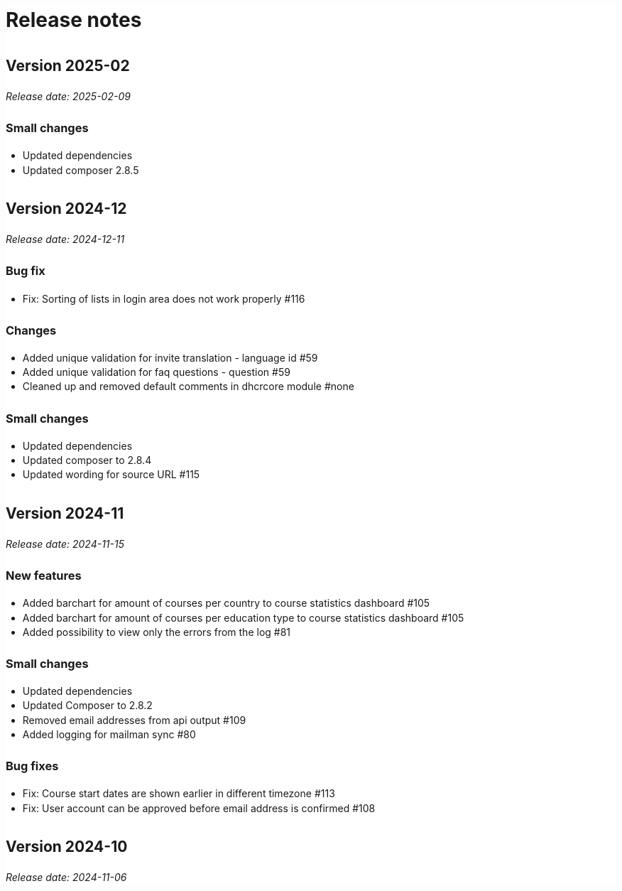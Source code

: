 # Release notes

## Version 2025-02
*Release date: 2025-02-09*

### Small changes
- Updated dependencies
- Updated composer 2.8.5


## Version 2024-12
*Release date: 2024-12-11*

### Bug fix
- Fix: Sorting of lists in login area does not work properly #116

### Changes
- Added unique validation for invite translation - language id #59
- Added unique validation for faq questions - question #59
- Cleaned up and removed default comments in dhcrcore module #none

### Small changes
- Updated dependencies
- Updated composer to 2.8.4
- Updated wording for source URL #115


## Version 2024-11
*Release date: 2024-11-15*

### New features
- Added barchart for amount of courses per country to course statistics dashboard #105
- Added barchart for amount of courses per education type to course statistics dashboard #105
- Added possibility to view only the errors from the log #81

### Small changes
- Updated dependencies
- Updated Composer to 2.8.2
- Removed email addresses from api output #109
- Added logging for mailman sync #80

### Bug fixes
- Fix: Course start dates are shown earlier in different timezone #113
- Fix: User account can be approved before email address is confirmed #108


## Version 2024-10
*Release date: 2024-11-06*

